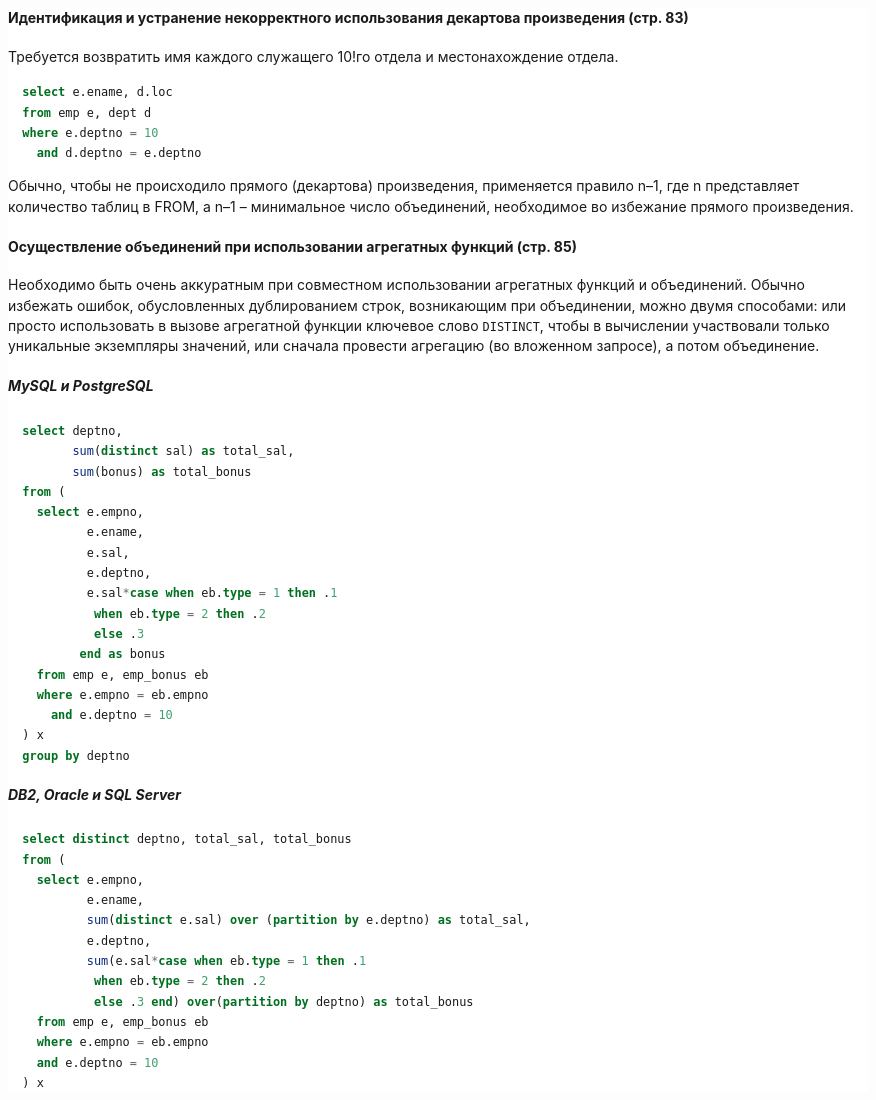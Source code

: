 #### Идентификация и устранение некорректного использования декартова произведения (стр. 83)

Требуется возвратить имя каждого служащего 10!го отдела и местонахождение отдела.

```SQL
  select e.ename, d.loc
  from emp e, dept d
  where e.deptno = 10
    and d.deptno = e.deptno
```

Обычно, чтобы не происходило прямого (декартова) произведения, применяется правило n–1, где n представляет количество таблиц в FROM, а n–1 – минимальное число объединений, необходимое во избежание прямого произведения.


#### Осуществление объединений при использовании агрегатных функций (стр. 85)

Необходимо быть очень аккуратным при совместном использовании агрегатных функций и объединений. Обычно избежать ошибок, обусловленных дублированием строк, возникающим при объединении, можно двумя способами: или просто использовать в вызове агрегатной функции ключевое слово `DISTINCT`, чтобы в вычислении участвовали только уникальные экземпляры значений, или сначала провести агрегацию (во вложенном запросе), а потом объединение.

##### MySQL и PostgreSQL

```SQL
  select deptno,
         sum(distinct sal) as total_sal,
         sum(bonus) as total_bonus
  from (
    select e.empno,
           e.ename,
           e.sal,
           e.deptno,
           e.sal*case when eb.type = 1 then .1
            when eb.type = 2 then .2
            else .3
          end as bonus
    from emp e, emp_bonus eb
    where e.empno = eb.empno
      and e.deptno = 10
  ) x
  group by deptno
```

##### DB2, Oracle и SQL Server

```SQL
  select distinct deptno, total_sal, total_bonus
  from (
    select e.empno,
           e.ename,
           sum(distinct e.sal) over (partition by e.deptno) as total_sal,
           e.deptno,
           sum(e.sal*case when eb.type = 1 then .1
            when eb.type = 2 then .2
            else .3 end) over(partition by deptno) as total_bonus
    from emp e, emp_bonus eb
    where e.empno = eb.empno
    and e.deptno = 10
  ) x
```
